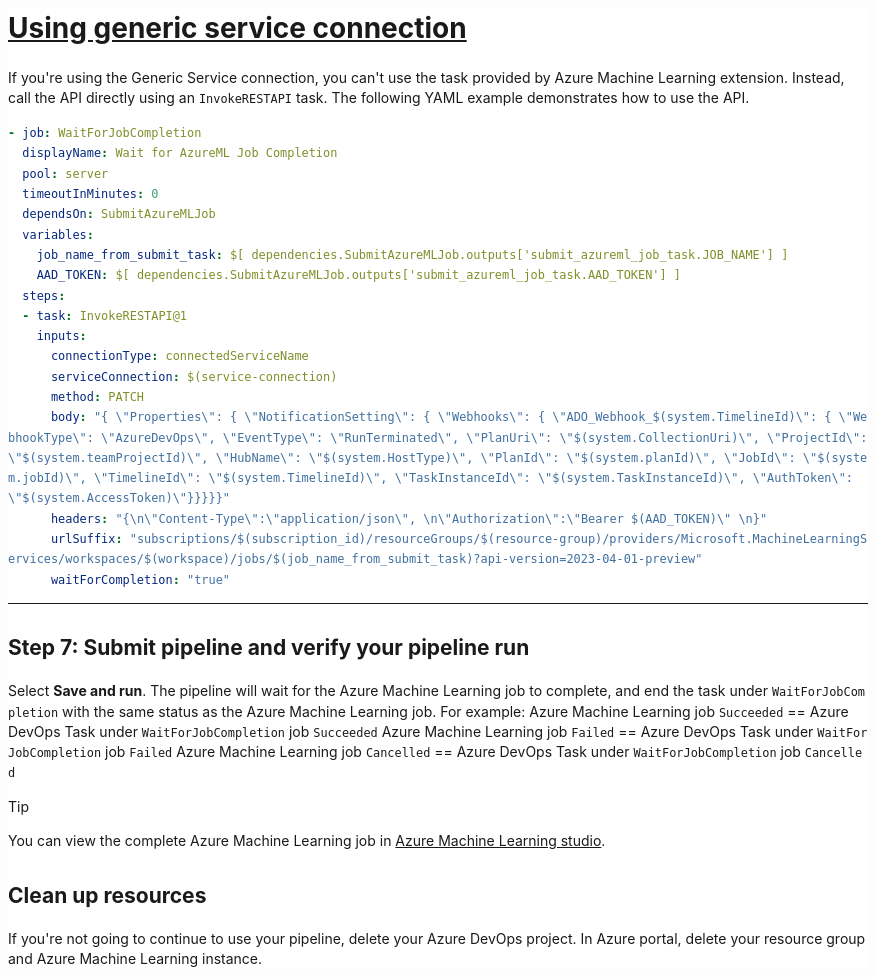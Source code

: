 # [Using generic service connection](#tab/generic)

If you're using the Generic Service connection, you can't use the task provided by Azure Machine Learning extension. Instead, call the API directly using an `InvokeRESTAPI` task. The following YAML example demonstrates how to use the API.

```yml
- job: WaitForJobCompletion
  displayName: Wait for AzureML Job Completion
  pool: server
  timeoutInMinutes: 0
  dependsOn: SubmitAzureMLJob
  variables: 
    job_name_from_submit_task: $[ dependencies.SubmitAzureMLJob.outputs['submit_azureml_job_task.JOB_NAME'] ] 
    AAD_TOKEN: $[ dependencies.SubmitAzureMLJob.outputs['submit_azureml_job_task.AAD_TOKEN'] ]
  steps:
  - task: InvokeRESTAPI@1
    inputs:
      connectionType: connectedServiceName
      serviceConnection: $(service-connection)
      method: PATCH
      body: "{ \"Properties\": { \"NotificationSetting\": { \"Webhooks\": { \"ADO_Webhook_$(system.TimelineId)\": { \"WebhookType\": \"AzureDevOps\", \"EventType\": \"RunTerminated\", \"PlanUri\": \"$(system.CollectionUri)\", \"ProjectId\": \"$(system.teamProjectId)\", \"HubName\": \"$(system.HostType)\", \"PlanId\": \"$(system.planId)\", \"JobId\": \"$(system.jobId)\", \"TimelineId\": \"$(system.TimelineId)\", \"TaskInstanceId\": \"$(system.TaskInstanceId)\", \"AuthToken\": \"$(system.AccessToken)\"}}}}}"
      headers: "{\n\"Content-Type\":\"application/json\", \n\"Authorization\":\"Bearer $(AAD_TOKEN)\" \n}"
      urlSuffix: "subscriptions/$(subscription_id)/resourceGroups/$(resource-group)/providers/Microsoft.MachineLearningServices/workspaces/$(workspace)/jobs/$(job_name_from_submit_task)?api-version=2023-04-01-preview"
      waitForCompletion: "true"
```
---


## Step 7: Submit pipeline and verify your pipeline run

Select __Save and run__. The pipeline will wait for the Azure Machine Learning job to complete, and end the task under `WaitForJobCompletion` with the same status as the Azure Machine Learning job. For example:
Azure Machine Learning job `Succeeded` == Azure DevOps Task under `WaitForJobCompletion` job `Succeeded`
Azure Machine Learning job `Failed` == Azure DevOps Task under `WaitForJobCompletion` job `Failed`
Azure Machine Learning job `Cancelled` == Azure DevOps Task under `WaitForJobCompletion` job `Cancelled`

 
> [!TIP]
> You can view the complete Azure Machine Learning job in [Azure Machine Learning studio](https://ml.azure.com).


## Clean up resources

If you're not going to continue to use your pipeline, delete your Azure DevOps project. In Azure portal, delete your resource group and Azure Machine Learning instance.
